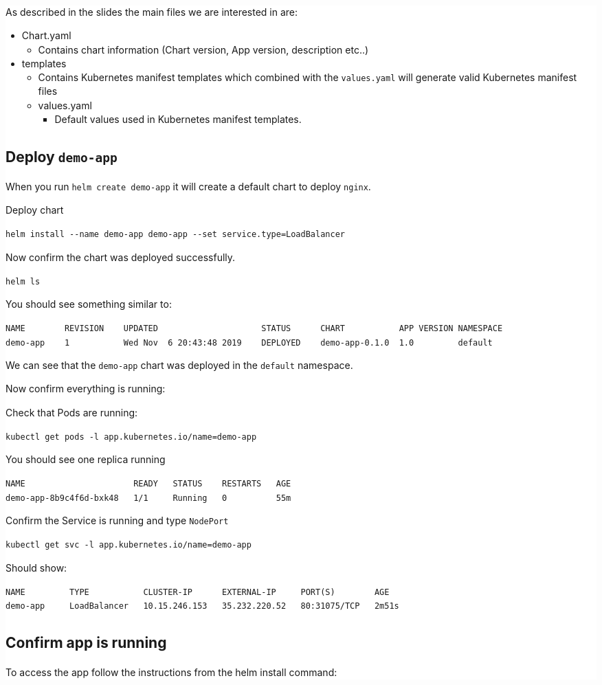 As described in the slides the main files we are interested in are: 

* Chart.yaml
	* Contains chart information (Chart version, App version, description etc..) 
* templates
	* Contains Kubernetes manifest templates which combined with the `values.yaml` will generate valid Kubernetes manifest files
	* values.yaml
		* Default values used in Kubernetes manifest templates. 

## Deploy `demo-app`
When you run `helm create demo-app` it will create a default chart to deploy `nginx`. 

Deploy chart 
```
helm install --name demo-app demo-app --set service.type=LoadBalancer
```

Now confirm the chart was deployed successfully. 
```
helm ls 
```

You should see something similar to: 
```
NAME    	REVISION	UPDATED                 	STATUS  	CHART         	APP VERSION	NAMESPACE
demo-app	1       	Wed Nov  6 20:43:48 2019	DEPLOYED	demo-app-0.1.0	1.0        	default
```

We can see that the `demo-app` chart was deployed in the `default` namespace. 

Now confirm everything is running: 

Check that Pods are running:
```
kubectl get pods -l app.kubernetes.io/name=demo-app
``` 

You should see one replica running 
```
NAME                      READY   STATUS    RESTARTS   AGE
demo-app-8b9c4f6d-bxk48   1/1     Running   0          55m
```

Confirm the Service is running and type `NodePort`
```
kubectl get svc -l app.kubernetes.io/name=demo-app
```

Should show:
```
NAME         TYPE           CLUSTER-IP      EXTERNAL-IP     PORT(S)        AGE
demo-app     LoadBalancer   10.15.246.153   35.232.220.52   80:31075/TCP   2m51s
```

## Confirm app is running 
To access the app follow the instructions from the helm install command:
